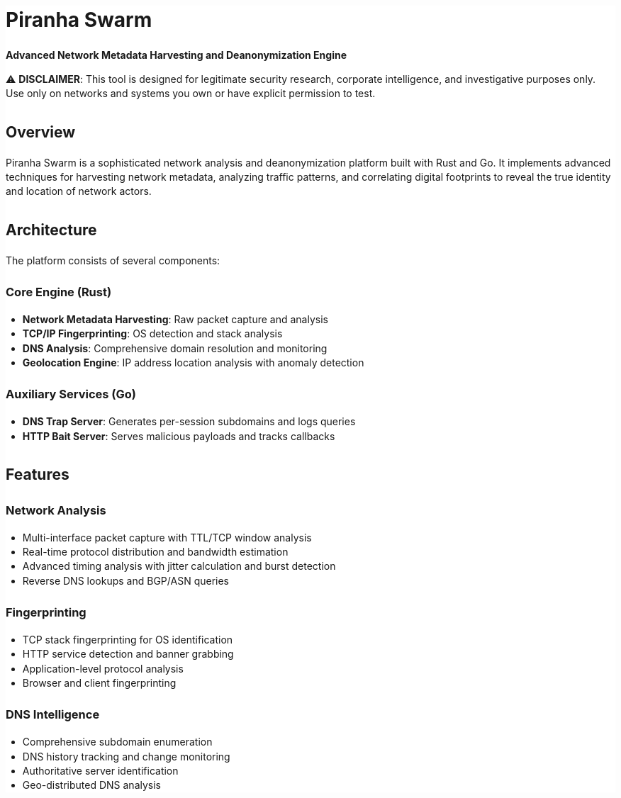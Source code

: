 # Piranha Swarm

**Advanced Network Metadata Harvesting and Deanonymization Engine**

⚠️ **DISCLAIMER**: This tool is designed for legitimate security research, corporate intelligence, and investigative purposes only. Use only on networks and systems you own or have explicit permission to test.

## Overview

Piranha Swarm is a sophisticated network analysis and deanonymization platform built with Rust and Go. It implements advanced techniques for harvesting network metadata, analyzing traffic patterns, and correlating digital footprints to reveal the true identity and location of network actors.

## Architecture

The platform consists of several components:

### Core Engine (Rust)
- **Network Metadata Harvesting**: Raw packet capture and analysis
- **TCP/IP Fingerprinting**: OS detection and stack analysis  
- **DNS Analysis**: Comprehensive domain resolution and monitoring
- **Geolocation Engine**: IP address location analysis with anomaly detection

### Auxiliary Services (Go)
- **DNS Trap Server**: Generates per-session subdomains and logs queries
- **HTTP Bait Server**: Serves malicious payloads and tracks callbacks

## Features

### Network Analysis
- Multi-interface packet capture with TTL/TCP window analysis
- Real-time protocol distribution and bandwidth estimation
- Advanced timing analysis with jitter calculation and burst detection
- Reverse DNS lookups and BGP/ASN queries

### Fingerprinting
- TCP stack fingerprinting for OS identification
- HTTP service detection and banner grabbing
- Application-level protocol analysis
- Browser and client fingerprinting

### DNS Intelligence
- Comprehensive subdomain enumeration
- DNS history tracking and change monitoring
- Authoritative server identification
- Geo-distributed DNS analysis
